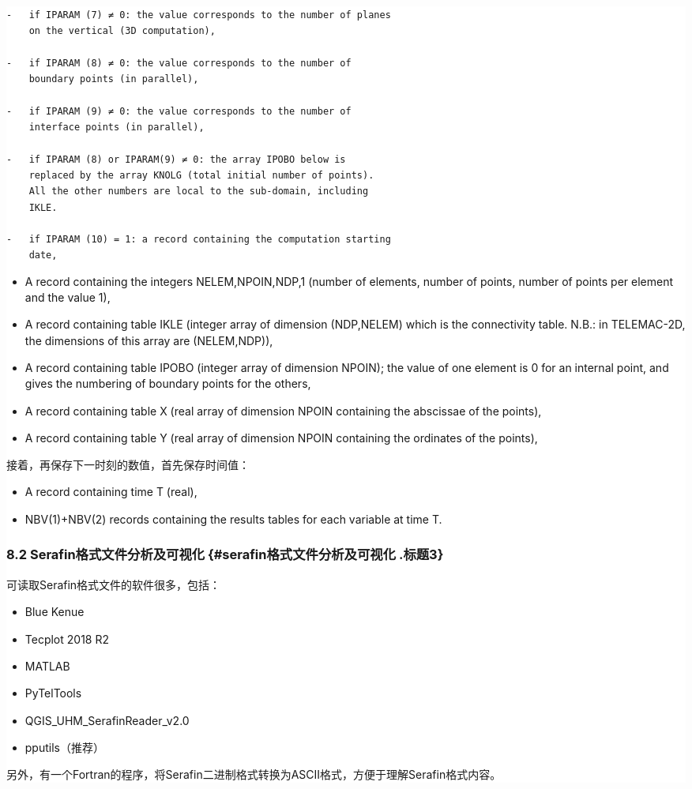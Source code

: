     -   if IPARAM (7) ≠ 0: the value corresponds to the number of planes
        on the vertical (3D computation),

    -   if IPARAM (8) ≠ 0: the value corresponds to the number of
        boundary points (in parallel),

    -   if IPARAM (9) ≠ 0: the value corresponds to the number of
        interface points (in parallel),

    -   if IPARAM (8) or IPARAM(9) ≠ 0: the array IPOBO below is
        replaced by the array KNOLG (total initial number of points).
        All the other numbers are local to the sub-domain, including
        IKLE.

    -   if IPARAM (10) = 1: a record containing the computation starting
        date,

-   A record containing the integers NELEM,NPOIN,NDP,1 (number of
    elements, number of points, number of points per element and the
    value 1),

-   A record containing table IKLE (integer array of dimension
    (NDP,NELEM) which is the connectivity table. N.B.: in TELEMAC-2D,
    the dimensions of this array are (NELEM,NDP)),

-   A record containing table IPOBO (integer array of dimension NPOIN);
    the value of one element is 0 for an internal point, and gives the
    numbering of boundary points for the others,

-   A record containing table X (real array of dimension NPOIN
    containing the abscissae of the points),

-   A record containing table Y (real array of dimension NPOIN
    containing the ordinates of the points),

接着，再保存下一时刻的数值，首先保存时间值：

-   A record containing time T (real),

-   NBV(1)+NBV(2) records containing the results tables for each
    variable at time T.

### 8.2 Serafin格式文件分析及可视化 {#serafin格式文件分析及可视化 .标题3}

可读取Serafin格式文件的软件很多，包括：

-   Blue Kenue

-   Tecplot 2018 R2

-   MATLAB

-   PyTelTools

-   QGIS_UHM_SerafinReader_v2.0

-   pputils（推荐）

另外，有一个Fortran的程序，将Serafin二进制格式转换为ASCII格式，方便于理解Serafin格式内容。
